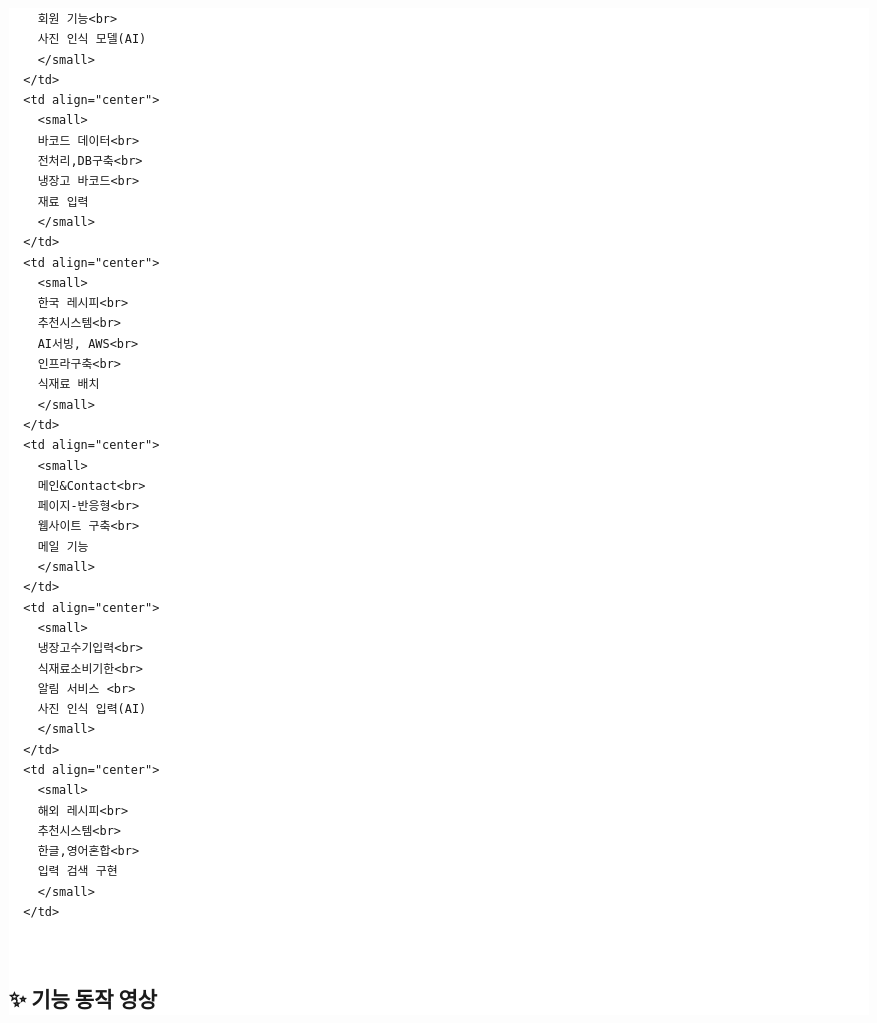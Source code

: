         회원 기능<br>
        사진 인식 모델(AI)
        </small>
      </td>
      <td align="center">
        <small>
        바코드 데이터<br>
        전처리,DB구축<br>
        냉장고 바코드<br>
        재료 입력
        </small>
      </td>
      <td align="center">
        <small>
        한국 레시피<br>
        추천시스템<br>
        AI서빙, AWS<br>
        인프라구축<br>
        식재료 배치
        </small>
      </td>
      <td align="center">
        <small>
        메인&Contact<br>
        페이지-반응형<br>
        웹사이트 구축<br>
        메일 기능
        </small>
      </td>
      <td align="center">
        <small>
        냉장고수기입력<br>
        식재료소비기한<br>
        알림 서비스 <br>
        사진 인식 입력(AI)
        </small>
      </td>
      <td align="center">
        <small>
        해외 레시피<br>
        추천시스템<br>
        한글,영어혼합<br>
        입력 검색 구현
        </small>
      </td>

   </tr>
</table>

<br>

## ✨ 기능 동작 영상
